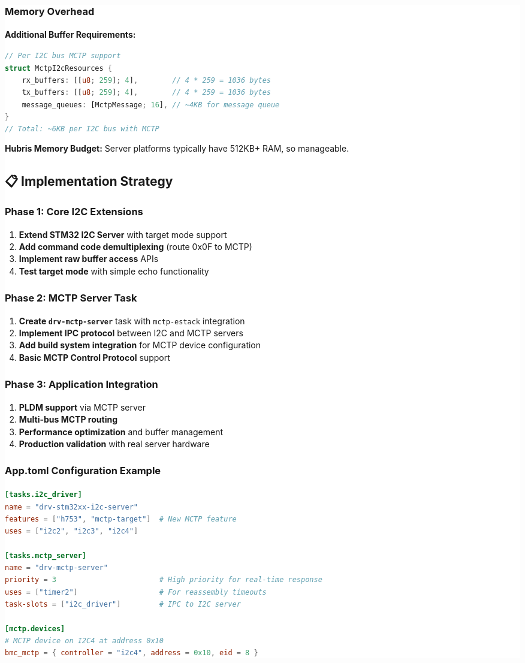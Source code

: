 ### **Memory Overhead**

**Additional Buffer Requirements:**
```rust
// Per I2C bus MCTP support
struct MctpI2cResources {
    rx_buffers: [[u8; 259]; 4],        // 4 * 259 = 1036 bytes
    tx_buffers: [[u8; 259]; 4],        // 4 * 259 = 1036 bytes  
    message_queues: [MctpMessage; 16], // ~4KB for message queue
}
// Total: ~6KB per I2C bus with MCTP
```

**Hubris Memory Budget:** Server platforms typically have 512KB+ RAM, so manageable.

## 📋 Implementation Strategy  

### **Phase 1: Core I2C Extensions**
1. **Extend STM32 I2C Server** with target mode support
2. **Add command code demultiplexing** (route 0x0F to MCTP)
3. **Implement raw buffer access** APIs
4. **Test target mode** with simple echo functionality

### **Phase 2: MCTP Server Task**
1. **Create `drv-mctp-server`** task with `mctp-estack` integration
2. **Implement IPC protocol** between I2C and MCTP servers
3. **Add build system integration** for MCTP device configuration
4. **Basic MCTP Control Protocol** support

### **Phase 3: Application Integration**
1. **PLDM support** via MCTP server
2. **Multi-bus MCTP routing** 
3. **Performance optimization** and buffer management
4. **Production validation** with real server hardware

### **App.toml Configuration Example**
```toml
[tasks.i2c_driver]
name = "drv-stm32xx-i2c-server"  
features = ["h753", "mctp-target"]  # New MCTP feature
uses = ["i2c2", "i2c3", "i2c4"]

[tasks.mctp_server] 
name = "drv-mctp-server"
priority = 3                        # High priority for real-time response  
uses = ["timer2"]                   # For reassembly timeouts
task-slots = ["i2c_driver"]         # IPC to I2C server

[mctp.devices]
# MCTP device on I2C4 at address 0x10
bmc_mctp = { controller = "i2c4", address = 0x10, eid = 8 }
```
